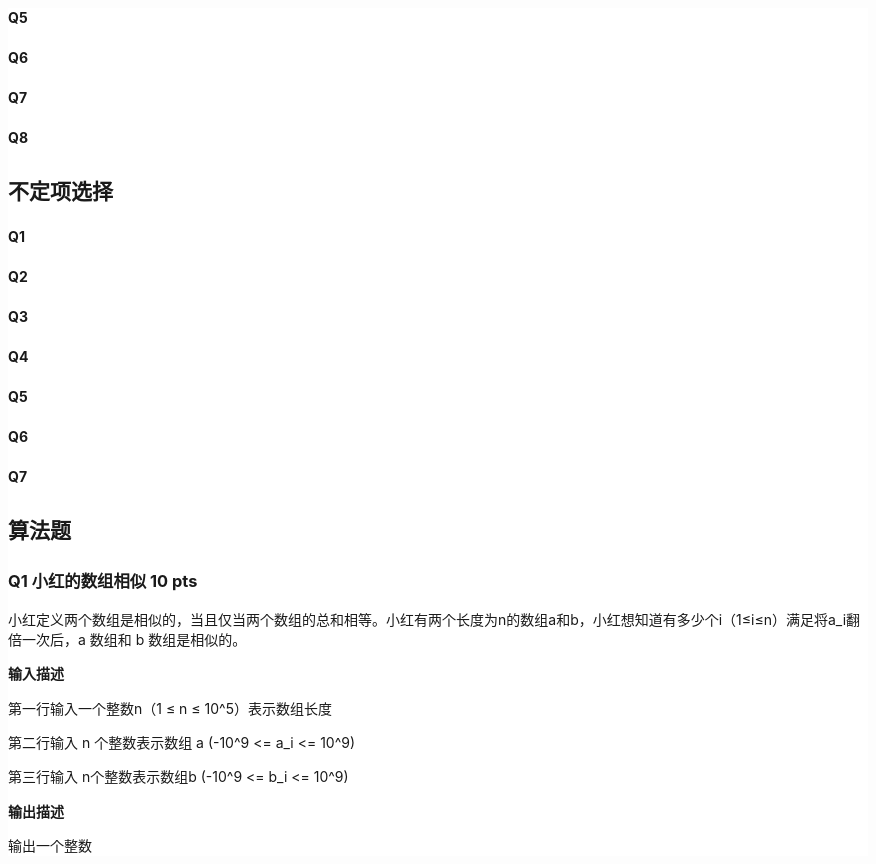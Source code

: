 

#### Q5



#### Q6



#### Q7



#### Q8


## 不定项选择
#### Q1



#### Q2



#### Q3



#### Q4


#### Q5




#### Q6



#### Q7



## 算法题

### Q1 小红的数组相似 10 pts

小红定义两个数组是相似的，当且仅当两个数组的总和相等。小红有两个长度为n的数组a和b，小红想知道有多少个i（1≤i≤n）满足将a_i翻倍一次后，a 数组和 b 数组是相似的。

**输入描述**

第一行输入一个整数n（1 ≤ n ≤ 10^5）表示数组长度

第二行输入 n 个整数表示数组 a (-10^9 <= a_i <= 10^9) 

第三行输入 n个整数表示数组b (-10^9 <= b_i <= 10^9) 

**输出描述**

输出一个整数
